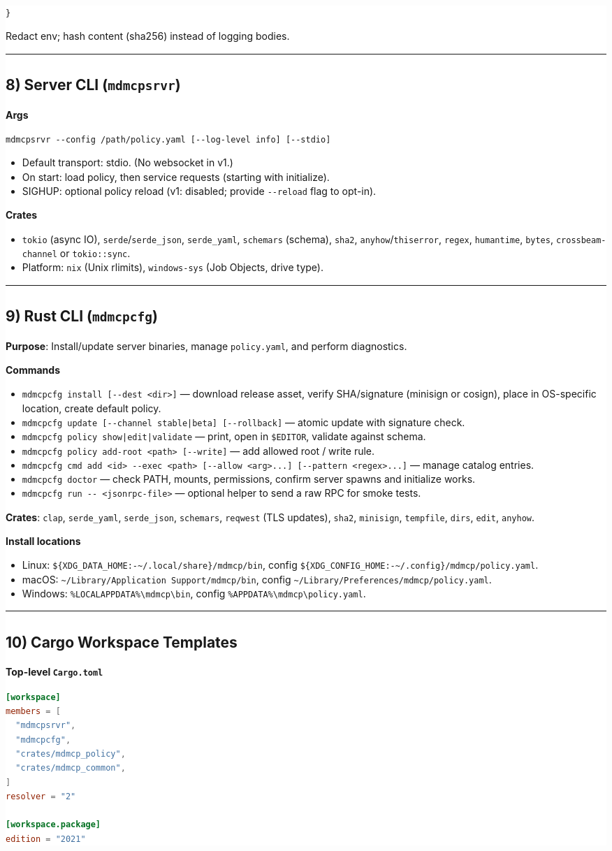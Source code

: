 ```
}
```
Redact env; hash content (sha256) instead of logging bodies.

---

## 8) Server CLI (`mdmcpsrvr`)

**Args**
```
mdmcpsrvr --config /path/policy.yaml [--log-level info] [--stdio]
```
- Default transport: stdio. (No websocket in v1.)
- On start: load policy, then service requests (starting with initialize).
- SIGHUP: optional policy reload (v1: disabled; provide `--reload` flag to opt-in).

**Crates**
- `tokio` (async IO), `serde`/`serde_json`, `serde_yaml`, `schemars` (schema), `sha2`, `anyhow`/`thiserror`, `regex`, `humantime`, `bytes`, `crossbeam-channel` or `tokio::sync`.
- Platform: `nix` (Unix rlimits), `windows-sys` (Job Objects, drive type).

---

## 9) Rust CLI (`mdmcpcfg`)

**Purpose**: Install/update server binaries, manage `policy.yaml`, and perform diagnostics.

**Commands**
- `mdmcpcfg install [--dest <dir>]` — download release asset, verify SHA/signature (minisign or cosign), place in OS-specific location, create default policy.
- `mdmcpcfg update [--channel stable|beta] [--rollback]` — atomic update with signature check.
- `mdmcpcfg policy show|edit|validate` — print, open in `$EDITOR`, validate against schema.
- `mdmcpcfg policy add-root <path> [--write]` — add allowed root / write rule.
- `mdmcpcfg cmd add <id> --exec <path> [--allow <arg>...] [--pattern <regex>...]` — manage catalog entries.
- `mdmcpcfg doctor` — check PATH, mounts, permissions, confirm server spawns and initialize works.
- `mdmcpcfg run -- <jsonrpc-file>` — optional helper to send a raw RPC for smoke tests.

**Crates**: `clap`, `serde_yaml`, `serde_json`, `schemars`, `reqwest` (TLS updates), `sha2`, `minisign`, `tempfile`, `dirs`, `edit`, `anyhow`.

**Install locations**
- Linux: `${XDG_DATA_HOME:-~/.local/share}/mdmcp/bin`, config `${XDG_CONFIG_HOME:-~/.config}/mdmcp/policy.yaml`.
- macOS: `~/Library/Application Support/mdmcp/bin`, config `~/Library/Preferences/mdmcp/policy.yaml`.
- Windows: `%LOCALAPPDATA%\mdmcp\bin`, config `%APPDATA%\mdmcp\policy.yaml`.

---

## 10) Cargo Workspace Templates

**Top-level `Cargo.toml`**
```toml
[workspace]
members = [
  "mdmcpsrvr",
  "mdmcpcfg",
  "crates/mdmcp_policy",
  "crates/mdmcp_common",
]
resolver = "2"

[workspace.package]
edition = "2021"
```